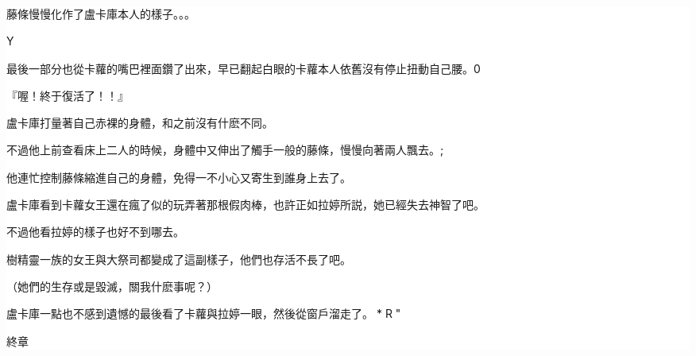 



藤條慢慢化作了盧卡庫本人的樣子。。。

Y





最後一部分也從卡蘿的嘴巴裡面鑽了出來，早已翻起白眼的卡蘿本人依舊沒有停止扭動自己腰。0





『喔！終于復活了！！』





盧卡庫打量著自己赤裸的身體，和之前沒有什麽不同。



不過他上前查看床上二人的時候，身體中又伸出了觸手一般的藤條，慢慢向著兩人飄去。;



他連忙控制藤條縮進自己的身體，免得一不小心又寄生到誰身上去了。





盧卡庫看到卡蘿女王還在瘋了似的玩弄著那根假肉棒，也許正如拉婷所説，她已經失去神智了吧。





不過他看拉婷的樣子也好不到哪去。





樹精靈一族的女王與大祭司都變成了這副樣子，他們也存活不長了吧。



（她們的生存或是毀滅，關我什麽事呢？）





盧卡庫一點也不感到遺憾的最後看了卡蘿與拉婷一眼，然後從窗戶溜走了。 * R "











終章








